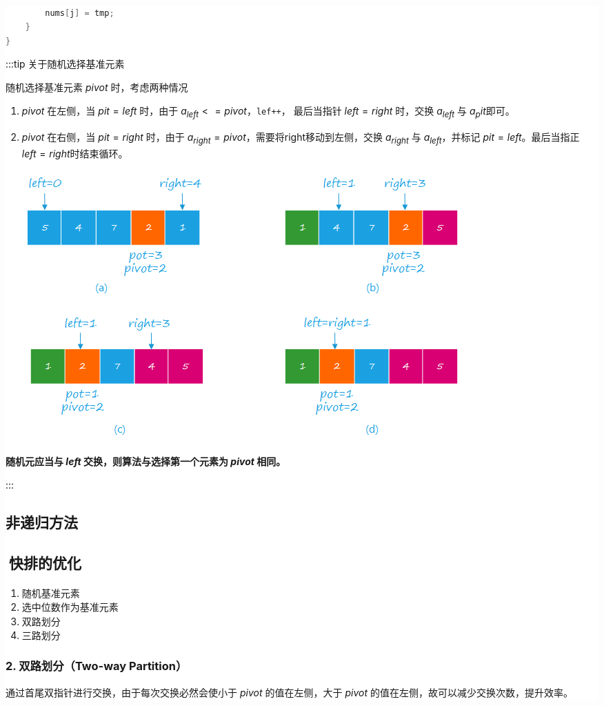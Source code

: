 ```java
        nums[j] = tmp;
    }
}
```

:::tip 关于随机选择基准元素

随机选择基准元素 $pivot$ 时，考虑两种情况

1. $pivot$ 在左侧，当 $pit=left$ 时，由于 $a_{left}<=pivot$，`lef++`， 最后当指针 $left = right$ 时，交换 $a_{left}$ 与 $a_pit$即可。
2. $pivot$ 在右侧，当 $pit=right$ 时，由于 $a_{right}=pivot$，需要将right移动到左侧，交换 $a_{right}$ 与 $a_{left}$，并标记 $pit=left$。最后当指正 $left=right$时结束循环。

    ![picture 13](./images/Quick-Sort/random_pivot_20210329110910_58.png "Fig. Pivot on the Right Side")  

**随机元应当与 $left$ 交换，则算法与选择第一个元素为 $pivot$ 相同。**

:::

## 非递归方法 <todo/>

##  快排的优化

1. 随机基准元素
2. 选中位数作为基准元素
3. 双路划分
4. 三路划分

### 2. 双路划分（Two-way Partition）

通过首尾双指针进行交换，由于每次交换必然会使小于 $pivot$ 的值在左侧，大于 $pivot$ 的值在左侧，故可以减少交换次数，提升效率。


[^heap-vs-quick]: [作者：qinzp](https://www.zhihu.com/question/23873747/answer/327295185)